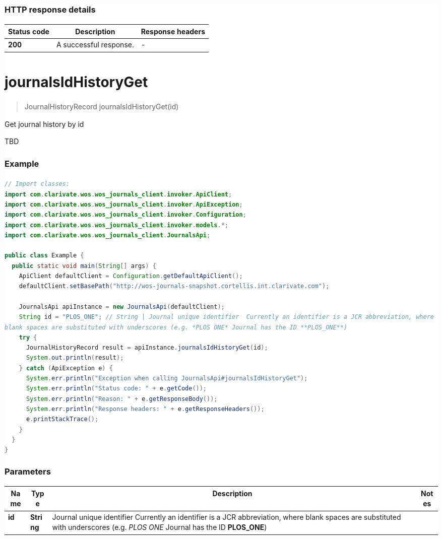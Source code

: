 ### HTTP response details
| Status code | Description | Response headers |
|-------------|-------------|------------------|
**200** | A successful response. |  -  |

<a name="journalsIdHistoryGet"></a>
# **journalsIdHistoryGet**
> JournalHistoryRecord journalsIdHistoryGet(id)

Get journal history by id

TBD

### Example
```java
// Import classes:
import com.clarivate.wos.wos_journals_client.invoker.ApiClient;
import com.clarivate.wos.wos_journals_client.invoker.ApiException;
import com.clarivate.wos.wos_journals_client.invoker.Configuration;
import com.clarivate.wos.wos_journals_client.invoker.models.*;
import com.clarivate.wos.wos_journals_client.JournalsApi;

public class Example {
  public static void main(String[] args) {
    ApiClient defaultClient = Configuration.getDefaultApiClient();
    defaultClient.setBasePath("http://wos-journals-snapshot.cortellis.int.clarivate.com");

    JournalsApi apiInstance = new JournalsApi(defaultClient);
    String id = "PLOS_ONE"; // String | Journal unique identifier  Currently an identifier is a JCR abbreviation, where blank spaces are substituted with underscores (e.g. *PLOS ONE* Journal has the ID **PLOS_ONE**)
    try {
      JournalHistoryRecord result = apiInstance.journalsIdHistoryGet(id);
      System.out.println(result);
    } catch (ApiException e) {
      System.err.println("Exception when calling JournalsApi#journalsIdHistoryGet");
      System.err.println("Status code: " + e.getCode());
      System.err.println("Reason: " + e.getResponseBody());
      System.err.println("Response headers: " + e.getResponseHeaders());
      e.printStackTrace();
    }
  }
}
```

### Parameters

Name | Type | Description  | Notes
------------- | ------------- | ------------- | -------------
 **id** | **String**| Journal unique identifier  Currently an identifier is a JCR abbreviation, where blank spaces are substituted with underscores (e.g. *PLOS ONE* Journal has the ID **PLOS_ONE**) |

